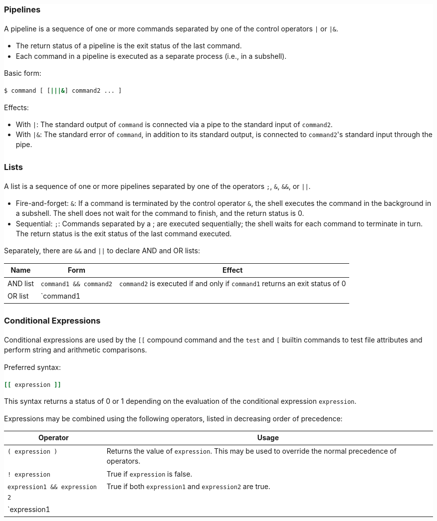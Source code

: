 ### Pipelines

A pipeline is a sequence of one or more commands separated by one of the control operators `|` or `|&`.

- The return status of a pipeline is the exit status of the last command.
- Each command in a pipeline is executed as a separate process (i.e., in a subshell).

Basic form:

```bash
$ command [ [|||&] command2 ... ]
```

Effects:

- With `|`: The  standard output of `command` is connected via a pipe to the standard input of `command2`.
- With `|&`: The standard error of `command`, in addition to its standard output, is connected to `command2`'s standard input through the pipe.

### Lists

A list is a sequence of one or more pipelines separated by one of the operators `;`, `&`, `&&`, or `||`.

- Fire-and-forget: `&`: If a command is terminated by the control operator `&`, the shell executes the command in the background in a subshell.  The  shell  does not  wait  for the command to finish, and the return status is 0.
- Sequential: `;`: Commands separated by a ; are executed sequentially; the shell waits for each command to terminate in turn.  The return status is the exit status of the last command executed.

Separately, there are `&&` and `||` to declare AND and OR lists:

| Name | Form | Effect |
| ---- | ---- | ------ |
| AND list | `command1 && command2` | `command2` is executed if and only if `command1` returns an exit status of 0
| OR list | `command1 || command2` | `command2` is executed if and only if `command1` returns a nonzero exit status

### Conditional Expressions

Conditional  expressions  are  used  by the `[[` compound command and the `test` and `[` builtin commands to test file attributes and perform string and arithmetic comparisons.

Preferred syntax:

```bash
[[ expression ]]
```

This syntax returns a status of 0 or 1 depending on the evaluation of the conditional expression `expression`.

Expressions may be combined using the following operators, listed in decreasing order of precedence:

| Operator | Usage |
| -------- | ----- |
| `( expression )` | Returns the value of `expression`.  This may be used to override the normal precedence of operators. |
| `! expression` | True if `expression` is false. |
| `expression1 && expression2` | True if both `expression1` and `expression2` are true. |
| `expression1 || expression2` | True if either `expression1` or `expression2` is true. |
